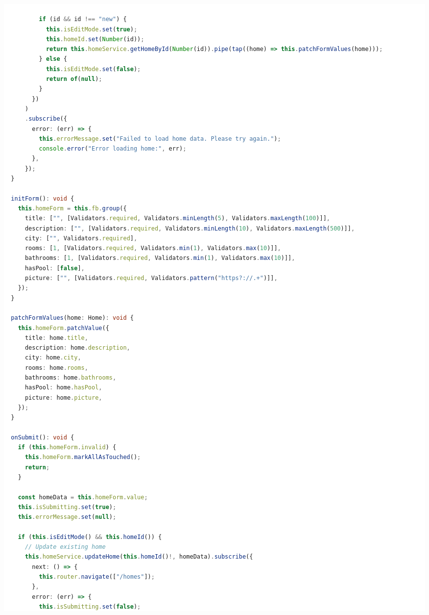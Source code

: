 ```typescript

          if (id && id !== "new") {
            this.isEditMode.set(true);
            this.homeId.set(Number(id));
            return this.homeService.getHomeById(Number(id)).pipe(tap((home) => this.patchFormValues(home)));
          } else {
            this.isEditMode.set(false);
            return of(null);
          }
        })
      )
      .subscribe({
        error: (err) => {
          this.errorMessage.set("Failed to load home data. Please try again.");
          console.error("Error loading home:", err);
        },
      });
  }

  initForm(): void {
    this.homeForm = this.fb.group({
      title: ["", [Validators.required, Validators.minLength(5), Validators.maxLength(100)]],
      description: ["", [Validators.required, Validators.minLength(10), Validators.maxLength(500)]],
      city: ["", Validators.required],
      rooms: [1, [Validators.required, Validators.min(1), Validators.max(10)]],
      bathrooms: [1, [Validators.required, Validators.min(1), Validators.max(10)]],
      hasPool: [false],
      picture: ["", [Validators.required, Validators.pattern("https?://.+")]],
    });
  }

  patchFormValues(home: Home): void {
    this.homeForm.patchValue({
      title: home.title,
      description: home.description,
      city: home.city,
      rooms: home.rooms,
      bathrooms: home.bathrooms,
      hasPool: home.hasPool,
      picture: home.picture,
    });
  }

  onSubmit(): void {
    if (this.homeForm.invalid) {
      this.homeForm.markAllAsTouched();
      return;
    }

    const homeData = this.homeForm.value;
    this.isSubmitting.set(true);
    this.errorMessage.set(null);

    if (this.isEditMode() && this.homeId()) {
      // Update existing home
      this.homeService.updateHome(this.homeId()!, homeData).subscribe({
        next: () => {
          this.router.navigate(["/homes"]);
        },
        error: (err) => {
          this.isSubmitting.set(false);
```